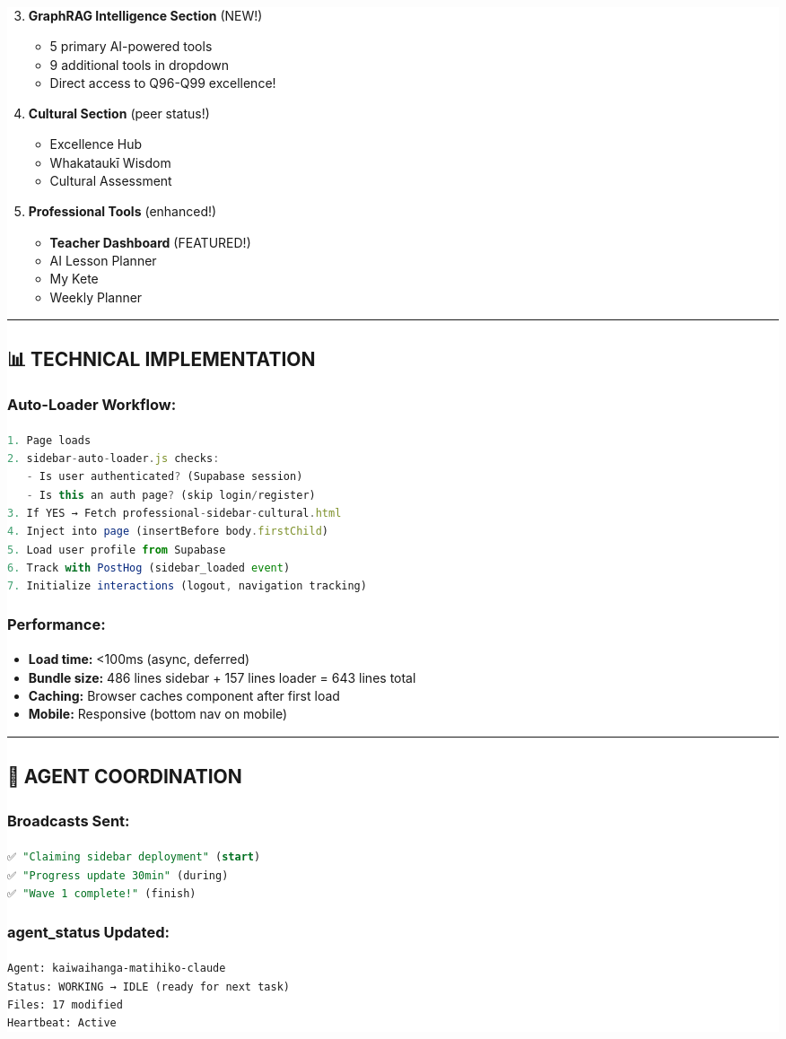 3. **GraphRAG Intelligence Section** (NEW!)
   - 5 primary AI-powered tools
   - 9 additional tools in dropdown
   - Direct access to Q96-Q99 excellence!

4. **Cultural Section** (peer status!)
   - Excellence Hub
   - Whakataukī Wisdom
   - Cultural Assessment

5. **Professional Tools** (enhanced!)
   - **Teacher Dashboard** (FEATURED!)
   - AI Lesson Planner
   - My Kete
   - Weekly Planner

---

## 📊 **TECHNICAL IMPLEMENTATION**

### **Auto-Loader Workflow:**
```javascript
1. Page loads
2. sidebar-auto-loader.js checks:
   - Is user authenticated? (Supabase session)
   - Is this an auth page? (skip login/register)
3. If YES → Fetch professional-sidebar-cultural.html
4. Inject into page (insertBefore body.firstChild)
5. Load user profile from Supabase
6. Track with PostHog (sidebar_loaded event)
7. Initialize interactions (logout, navigation tracking)
```

### **Performance:**
- **Load time:** <100ms (async, deferred)
- **Bundle size:** 486 lines sidebar + 157 lines loader = 643 lines total
- **Caching:** Browser caches component after first load
- **Mobile:** Responsive (bottom nav on mobile)

---

## 🤝 **AGENT COORDINATION**

### **Broadcasts Sent:**
```sql
✅ "Claiming sidebar deployment" (start)
✅ "Progress update 30min" (during)
✅ "Wave 1 complete!" (finish)
```

### **agent_status Updated:**
```
Agent: kaiwaihanga-matihiko-claude
Status: WORKING → IDLE (ready for next task)
Files: 17 modified
Heartbeat: Active
```
